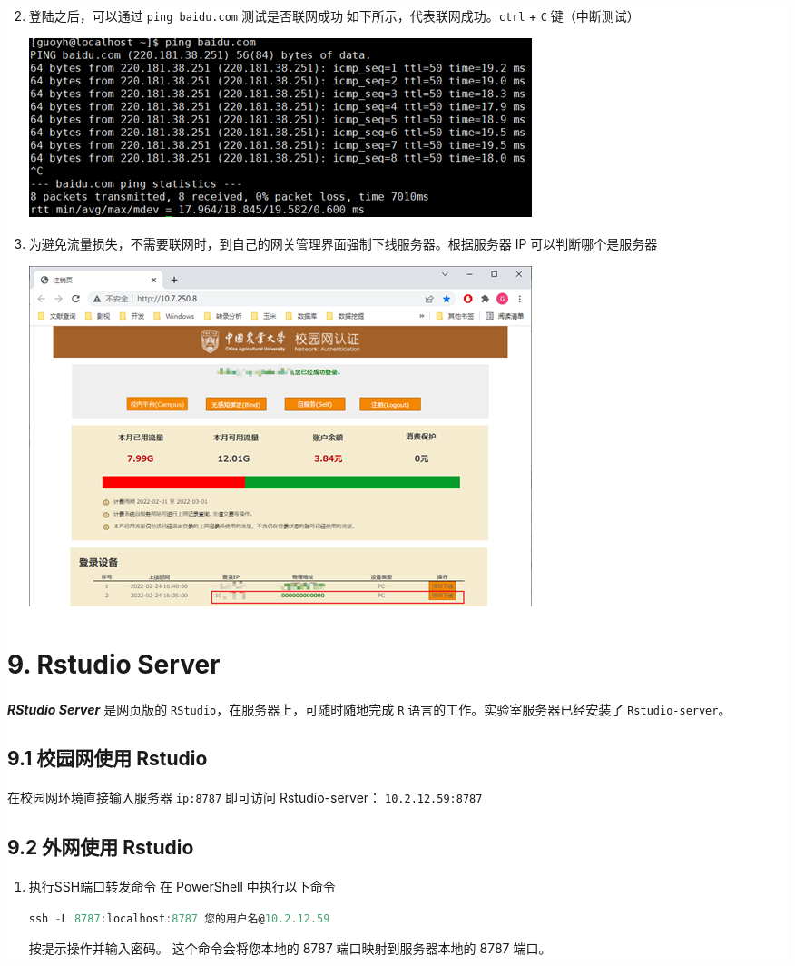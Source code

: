 2. 登陆之后，可以通过 `ping baidu.com` 测试是否联网成功
   如下所示，代表联网成功。`ctrl` + `C` 键（中断测试）

   ![1751860005618](img/1751860005618.png)

3. 为避免流量损失，不需要联网时，到自己的网关管理界面强制下线服务器。根据服务器 IP 可以判断哪个是服务器

   ![1751860032365](img/1751860032365.png)

# 9. Rstudio Server

***RStudio Server*** 是网页版的 `RStudio`，在服务器上，可随时随地完成 `R` 语言的工作。实验室服务器已经安装了 `Rstudio-server`。

## 9.1 校园网使用 Rstudio

在校园网环境直接输入服务器 `ip:8787` 即可访问 Rstudio-server：
`10.2.12.59:8787`

## 9.2 外网使用 Rstudio

1. 执行SSH端口转发命令
    在 PowerShell 中执行以下命令
    ```powershell
    ssh -L 8787:localhost:8787 您的用户名@10.2.12.59
    ```
    按提示操作并输入密码。
    这个命令会将您本地的 8787 端口映射到服务器本地的 8787 端口。
